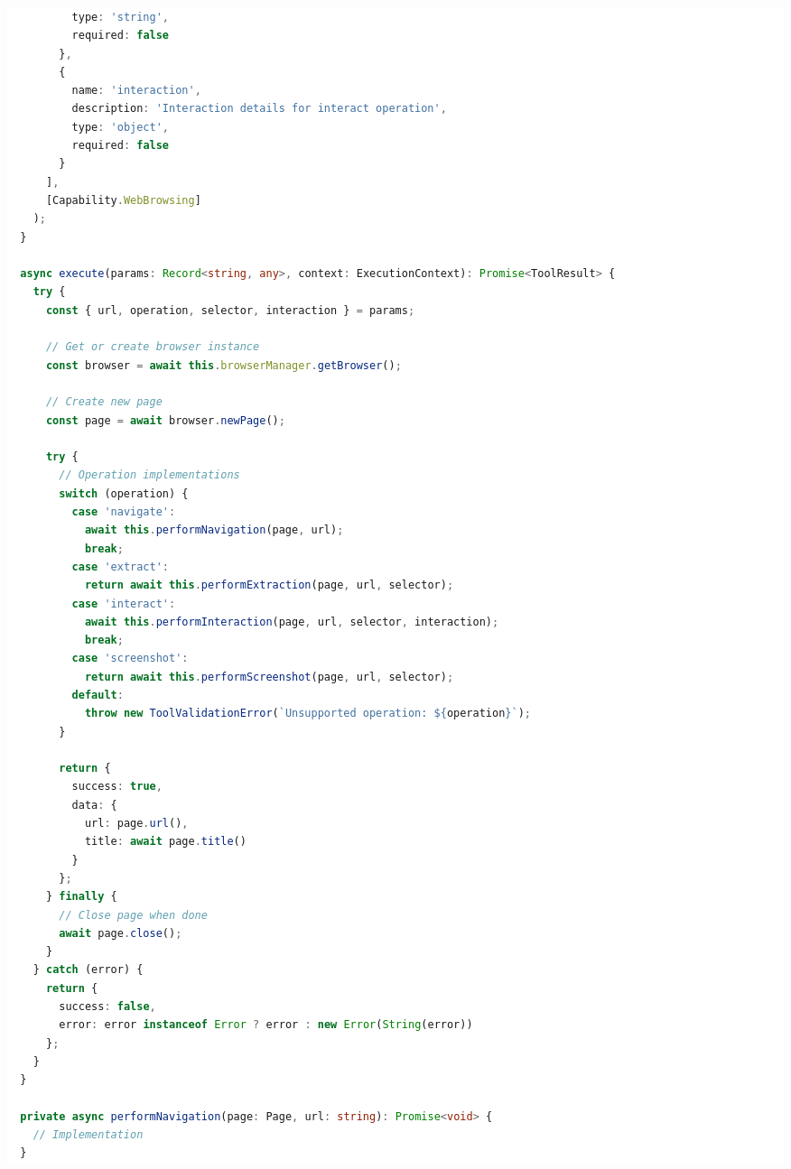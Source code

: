 ```typescript
          type: 'string',
          required: false
        },
        {
          name: 'interaction',
          description: 'Interaction details for interact operation',
          type: 'object',
          required: false
        }
      ],
      [Capability.WebBrowsing]
    );
  }
  
  async execute(params: Record<string, any>, context: ExecutionContext): Promise<ToolResult> {
    try {
      const { url, operation, selector, interaction } = params;
      
      // Get or create browser instance
      const browser = await this.browserManager.getBrowser();
      
      // Create new page
      const page = await browser.newPage();
      
      try {
        // Operation implementations
        switch (operation) {
          case 'navigate':
            await this.performNavigation(page, url);
            break;
          case 'extract':
            return await this.performExtraction(page, url, selector);
          case 'interact':
            await this.performInteraction(page, url, selector, interaction);
            break;
          case 'screenshot':
            return await this.performScreenshot(page, url, selector);
          default:
            throw new ToolValidationError(`Unsupported operation: ${operation}`);
        }
        
        return {
          success: true,
          data: {
            url: page.url(),
            title: await page.title()
          }
        };
      } finally {
        // Close page when done
        await page.close();
      }
    } catch (error) {
      return {
        success: false,
        error: error instanceof Error ? error : new Error(String(error))
      };
    }
  }
  
  private async performNavigation(page: Page, url: string): Promise<void> {
    // Implementation
  }
```
